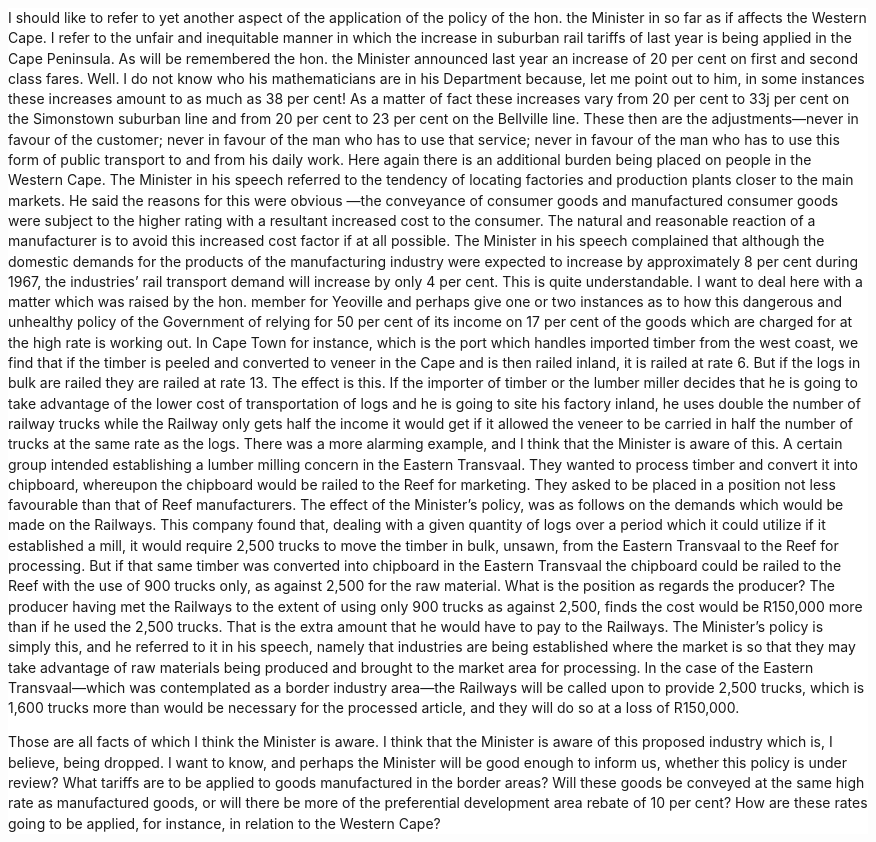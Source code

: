 <p>I should like to refer to yet another aspect of the application of the policy of the hon. the Minister in so far as if affects the Western Cape. I refer to the unfair and inequitable manner in which the increase in suburban rail tariffs of last year is being applied in the Cape Peninsula. As will be remembered the hon. the Minister announced last year an increase of 20 per cent on first and second class fares. Well. I do not know who his mathematicians are in his Department because, let me point out to him, in some instances these increases amount to as much as 38 per cent! As a matter of fact these increases vary from 20 per cent to 33j per cent on the Simonstown suburban line and from 20 per cent to 23 per cent on the Bellville line. These then are the adjustments&#x2014;never in favour of the customer; never in favour of the man who has to use that service; never in favour of the man who has to use this form of public transport to and from his daily work. Here again there is an additional burden being placed on people in the Western Cape. The Minister in his speech referred to the tendency of locating factories and production plants closer to the main markets. He said the reasons for this were obvious &#x2014;the conveyance of consumer goods and manufactured consumer goods were subject to the higher rating with a resultant increased cost to the consumer. The natural and reasonable reaction of a manufacturer is to avoid this increased cost factor if at all possible. The Minister in his speech complained that although the domestic demands for the products of the manufacturing industry were expected to increase by approximately 8 per cent during 1967, the industries&#x2019; rail transport demand will increase by only 4 per cent. This is quite understandable. I want to deal here with a matter which was raised by the hon. member for Yeoville and perhaps give one or two instances as to how this dangerous and unhealthy policy of the Government of relying for 50 per cent of its income on 17 per cent of the goods which are charged for at the high rate is working out. In Cape Town for instance, which is the port which handles imported timber from the west coast, we find that if the timber is peeled and converted to veneer in the Cape and is then railed inland, it is railed at rate 6. But if the logs in bulk are railed they are railed at rate 13. The effect is this. If the importer of timber or the lumber miller decides that he is going to take advantage of the lower cost of transportation of logs and he is going to site his factory inland, he uses double the number of railway trucks while the Railway only gets half the income it would get if it allowed the veneer to be carried in half the number of trucks at the same rate as the logs. There was a more alarming example, and I think that the Minister is aware of this. A certain group intended establishing a lumber milling concern in the Eastern Transvaal. They wanted to process timber and convert it into chipboard, whereupon the chipboard would be railed to the Reef for marketing. They asked to be placed in a position not less favourable than that of Reef manufacturers. The effect of the Minister&#x2019;s policy, was as follows on the demands which would be made on the Railways. This company found that, dealing with a given quantity of logs over a period which it could utilize if it established a mill, it would require 2,500 trucks to move the timber in bulk, unsawn, from the Eastern Transvaal to the Reef for processing. But if that same timber was converted into chipboard in the Eastern Transvaal the chipboard could be railed to the Reef with the use of 900 trucks only, as against 2,500 for the raw material. What is the position as regards the producer&#x003F; The producer having met the Railways to the extent of using only 900 trucks as against 2,500, finds the cost would be R150,000 more than if he used the 2,500 trucks. That is the extra amount that he would have to pay to the Railways. The Minister&#x2019;s policy is simply this, and he referred to it in his speech, namely that industries are being established where the market is so that they may take advantage of raw materials being produced and brought to the market area for processing. In the case of the Eastern Transvaal&#x2014;which was contemplated as a border industry area&#x2014;the Railways will be called upon to provide 2,500 trucks, which is 1,600 trucks more than would be necessary for the processed article, and they will do so at a loss of R150,000.</p>

<p>Those are all facts of which I think the Minister is aware. I think that the Minister is aware of this proposed industry which is, I believe, being dropped. I want to know, and perhaps the Minister will be good enough to inform us, whether this policy is under review&#x003F; What tariffs are to be applied to goods manufactured in the border areas&#x003F; Will these goods be conveyed at the same high rate as manufactured goods, or will there be more of <span class="col_2905-2906" refersTo="page_0068"/>the preferential development area rebate of 10 per cent&#x003F; How are these rates going to be applied, for instance, in relation to the Western Cape&#x003F;</p>
